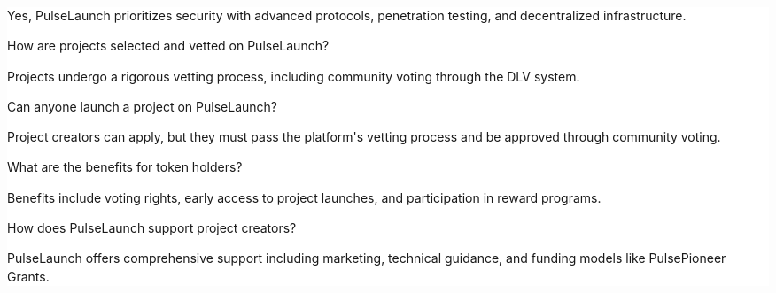 Yes, PulseLaunch prioritizes security with advanced protocols, penetration testing, and decentralized infrastructure.

How are projects selected and vetted on PulseLaunch?

Projects undergo a rigorous vetting process, including community voting through the DLV system.

Can anyone launch a project on PulseLaunch?

Project creators can apply, but they must pass the platform's vetting process and be approved through community voting.

What are the benefits for token holders?

Benefits include voting rights, early access to project launches, and participation in reward programs.

How does PulseLaunch support project creators?

PulseLaunch offers comprehensive support including marketing, technical guidance, and funding models like PulsePioneer Grants.
